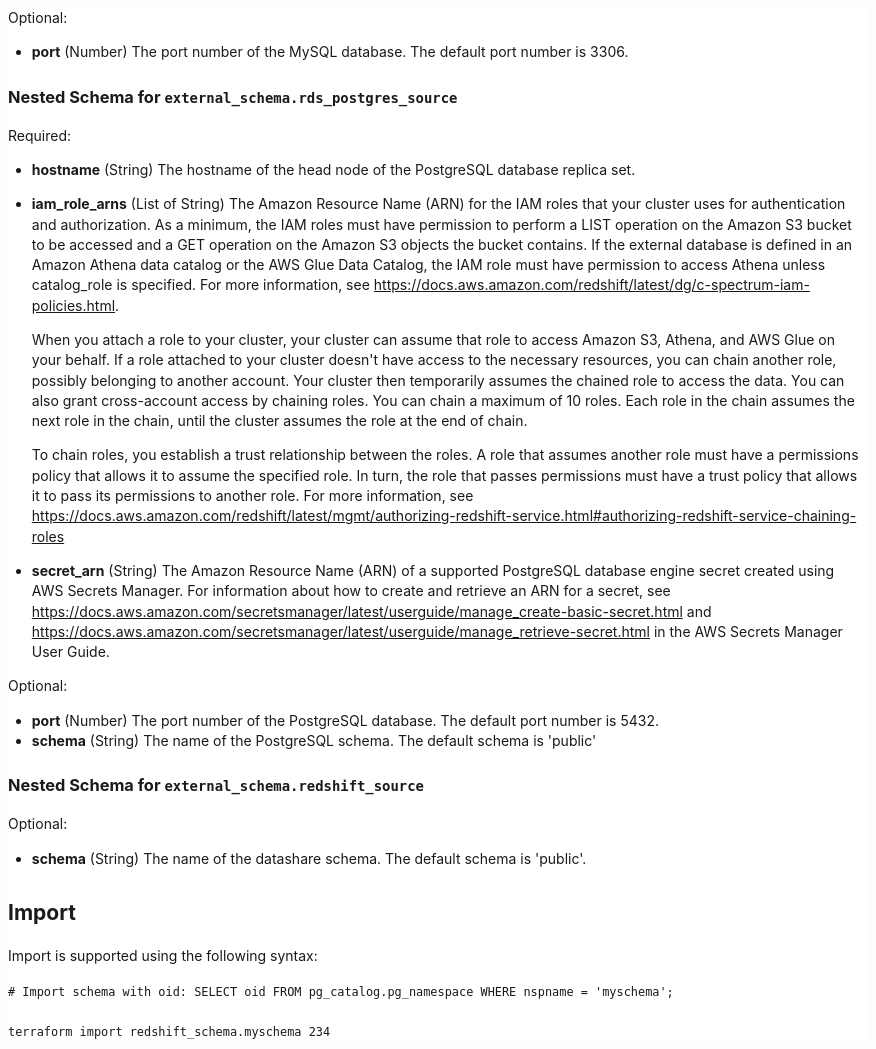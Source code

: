 Optional:

- **port** (Number) The port number of the MySQL database. The default port number is 3306.


<a id="nestedblock--external_schema--rds_postgres_source"></a>
### Nested Schema for `external_schema.rds_postgres_source`

Required:

- **hostname** (String) The hostname of the head node of the PostgreSQL database replica set.
- **iam_role_arns** (List of String) The Amazon Resource Name (ARN) for the IAM roles that your cluster uses for authentication and authorization.
	As a minimum, the IAM roles must have permission to perform a LIST operation on the Amazon S3 bucket to be accessed and a GET operation on the Amazon S3 objects the bucket contains.
	If the external database is defined in an Amazon Athena data catalog or the AWS Glue Data Catalog, the IAM role must have permission to access Athena unless catalog_role is specified.
	For more information, see https://docs.aws.amazon.com/redshift/latest/dg/c-spectrum-iam-policies.html.

  When you attach a role to your cluster, your cluster can assume that role to access Amazon S3, Athena, and AWS Glue on your behalf.
	If a role attached to your cluster doesn't have access to the necessary resources, you can chain another role, possibly belonging to another account.
	Your cluster then temporarily assumes the chained role to access the data. You can also grant cross-account access by chaining roles.
	You can chain a maximum of 10 roles. Each role in the chain assumes the next role in the chain, until the cluster assumes the role at the end of chain.

  To chain roles, you establish a trust relationship between the roles. A role that assumes another role must have a permissions policy that allows it to assume the specified role.
	In turn, the role that passes permissions must have a trust policy that allows it to pass its permissions to another role.
	For more information, see https://docs.aws.amazon.com/redshift/latest/mgmt/authorizing-redshift-service.html#authorizing-redshift-service-chaining-roles
- **secret_arn** (String) The Amazon Resource Name (ARN) of a supported PostgreSQL database engine secret created using AWS Secrets Manager.
	For information about how to create and retrieve an ARN for a secret, see https://docs.aws.amazon.com/secretsmanager/latest/userguide/manage_create-basic-secret.html
	and https://docs.aws.amazon.com/secretsmanager/latest/userguide/manage_retrieve-secret.html in the AWS Secrets Manager User Guide.

Optional:

- **port** (Number) The port number of the PostgreSQL database. The default port number is 5432.
- **schema** (String) The name of the PostgreSQL schema. The default schema is 'public'


<a id="nestedblock--external_schema--redshift_source"></a>
### Nested Schema for `external_schema.redshift_source`

Optional:

- **schema** (String) The name of the datashare schema. The default schema is 'public'.

## Import

Import is supported using the following syntax:

```shell
# Import schema with oid: SELECT oid FROM pg_catalog.pg_namespace WHERE nspname = 'myschema';

terraform import redshift_schema.myschema 234
```
